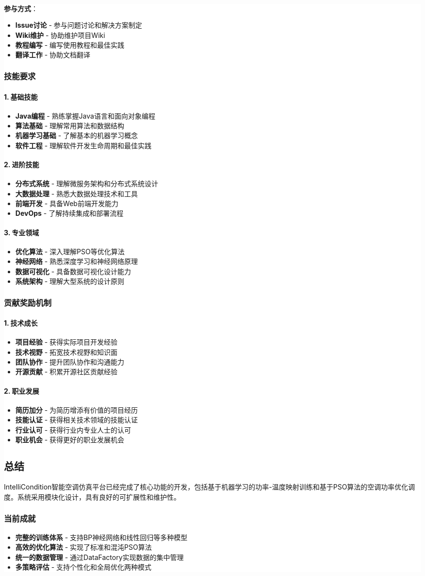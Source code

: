 **参与方式**：
- **Issue讨论** - 参与问题讨论和解决方案制定
- **Wiki维护** - 协助维护项目Wiki
- **教程编写** - 编写使用教程和最佳实践
- **翻译工作** - 协助文档翻译

### 技能要求

#### 1. 基础技能
- **Java编程** - 熟练掌握Java语言和面向对象编程
- **算法基础** - 理解常用算法和数据结构
- **机器学习基础** - 了解基本的机器学习概念
- **软件工程** - 理解软件开发生命周期和最佳实践

#### 2. 进阶技能
- **分布式系统** - 理解微服务架构和分布式系统设计
- **大数据处理** - 熟悉大数据处理技术和工具
- **前端开发** - 具备Web前端开发能力
- **DevOps** - 了解持续集成和部署流程

#### 3. 专业领域
- **优化算法** - 深入理解PSO等优化算法
- **神经网络** - 熟悉深度学习和神经网络原理
- **数据可视化** - 具备数据可视化设计能力
- **系统架构** - 理解大型系统的设计原则

### 贡献奖励机制

#### 1. 技术成长
- **项目经验** - 获得实际项目开发经验
- **技术视野** - 拓宽技术视野和知识面
- **团队协作** - 提升团队协作和沟通能力
- **开源贡献** - 积累开源社区贡献经验

#### 2. 职业发展
- **简历加分** - 为简历增添有价值的项目经历
- **技能认证** - 获得相关技术领域的技能认证
- **行业认可** - 获得行业内专业人士的认可
- **职业机会** - 获得更好的职业发展机会

## 总结

IntelliCondition智能空调仿真平台已经完成了核心功能的开发，包括基于机器学习的功率-温度映射训练和基于PSO算法的空调功率优化调度。系统采用模块化设计，具有良好的可扩展性和维护性。

### 当前成就

- **完整的训练体系** - 支持BP神经网络和线性回归等多种模型
- **高效的优化算法** - 实现了标准和混沌PSO算法
- **统一的数据管理** - 通过DataFactory实现数据的集中管理
- **多策略评估** - 支持个性化和全局优化两种模式
